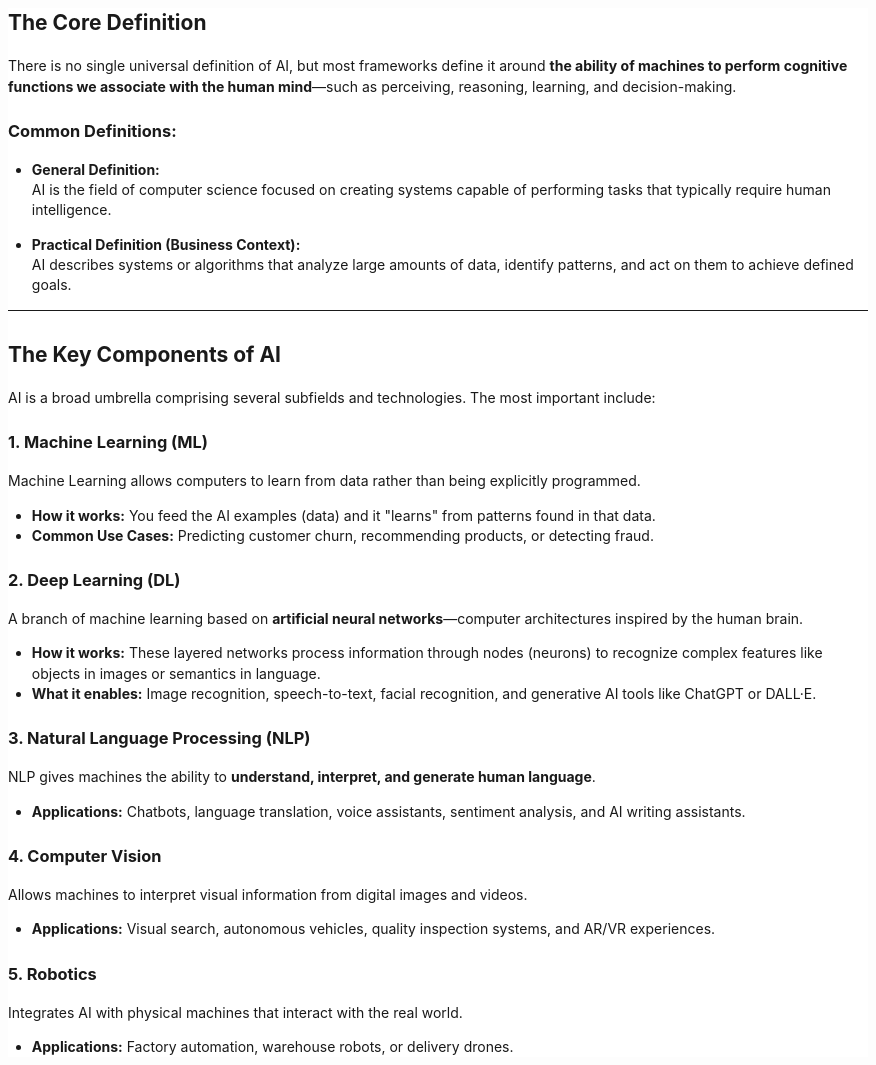 
## The Core Definition

There is no single universal definition of AI, but most frameworks define it around **the ability of machines to perform cognitive functions we associate with the human mind**—such as perceiving, reasoning, learning, and decision-making.

### Common Definitions:

- **General Definition:**  
  AI is the field of computer science focused on creating systems capable of performing tasks that typically require human intelligence.

- **Practical Definition (Business Context):**  
  AI describes systems or algorithms that analyze large amounts of data, identify patterns, and act on them to achieve defined goals.

---

## The Key Components of AI

AI is a broad umbrella comprising several subfields and technologies. The most important include:

### 1. Machine Learning (ML)
Machine Learning allows computers to learn from data rather than being explicitly programmed.  
- **How it works:** You feed the AI examples (data) and it "learns" from patterns found in that data.  
- **Common Use Cases:** Predicting customer churn, recommending products, or detecting fraud.

### 2. Deep Learning (DL)
A branch of machine learning based on **artificial neural networks**—computer architectures inspired by the human brain.  
- **How it works:** These layered networks process information through nodes (neurons) to recognize complex features like objects in images or semantics in language.  
- **What it enables:** Image recognition, speech-to-text, facial recognition, and generative AI tools like ChatGPT or DALL·E.

### 3. Natural Language Processing (NLP)
NLP gives machines the ability to **understand, interpret, and generate human language**.  
- **Applications:** Chatbots, language translation, voice assistants, sentiment analysis, and AI writing assistants.

### 4. Computer Vision
Allows machines to interpret visual information from digital images and videos.  
- **Applications:** Visual search, autonomous vehicles, quality inspection systems, and AR/VR experiences.

### 5. Robotics
Integrates AI with physical machines that interact with the real world.  
- **Applications:** Factory automation, warehouse robots, or delivery drones.

